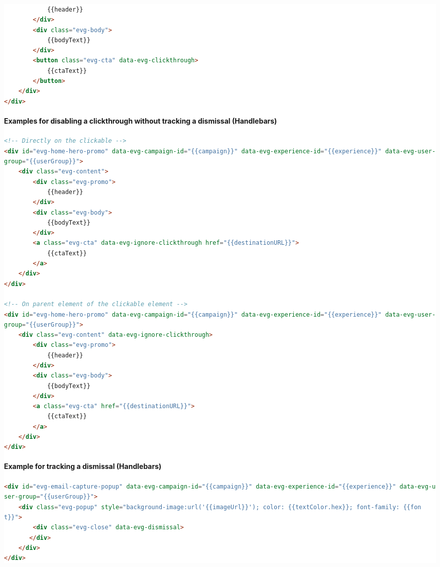 ```html
            {{header}}
        </div>
        <div class="evg-body">
            {{bodyText}}
        </div>
        <button class="evg-cta" data-evg-clickthrough>
            {{ctaText}}
        </button>
    </div>
</div>
```


#### Examples for disabling a clickthrough without tracking a dismissal (Handlebars)
```html
<!-- Directly on the clickable -->
<div id="evg-home-hero-promo" data-evg-campaign-id="{{campaign}}" data-evg-experience-id="{{experience}}" data-evg-user-group="{{userGroup}}">
    <div class="evg-content">
        <div class="evg-promo">
            {{header}}
        </div>
        <div class="evg-body">
            {{bodyText}}
        </div>
        <a class="evg-cta" data-evg-ignore-clickthrough href="{{destinationURL}}">
            {{ctaText}}
        </a>
    </div>
</div>

<!-- On parent element of the clickable element -->
<div id="evg-home-hero-promo" data-evg-campaign-id="{{campaign}}" data-evg-experience-id="{{experience}}" data-evg-user-group="{{userGroup}}">
    <div class="evg-content" data-evg-ignore-clickthrough>
        <div class="evg-promo">
            {{header}}
        </div>
        <div class="evg-body">
            {{bodyText}}
        </div>
        <a class="evg-cta" href="{{destinationURL}}">
            {{ctaText}}
        </a>
    </div>
</div>
```


#### Example for tracking a dismissal (Handlebars)
```html
<div id="evg-email-capture-popup" data-evg-campaign-id="{{campaign}}" data-evg-experience-id="{{experience}}" data-evg-user-group="{{userGroup}}">
    <div class="evg-popup" style="background-image:url('{{imageUrl}}'); color: {{textColor.hex}}; font-family: {{font}}">
        <div class="evg-close" data-evg-dismissal>
       </div>
    </div>
</div>
```
